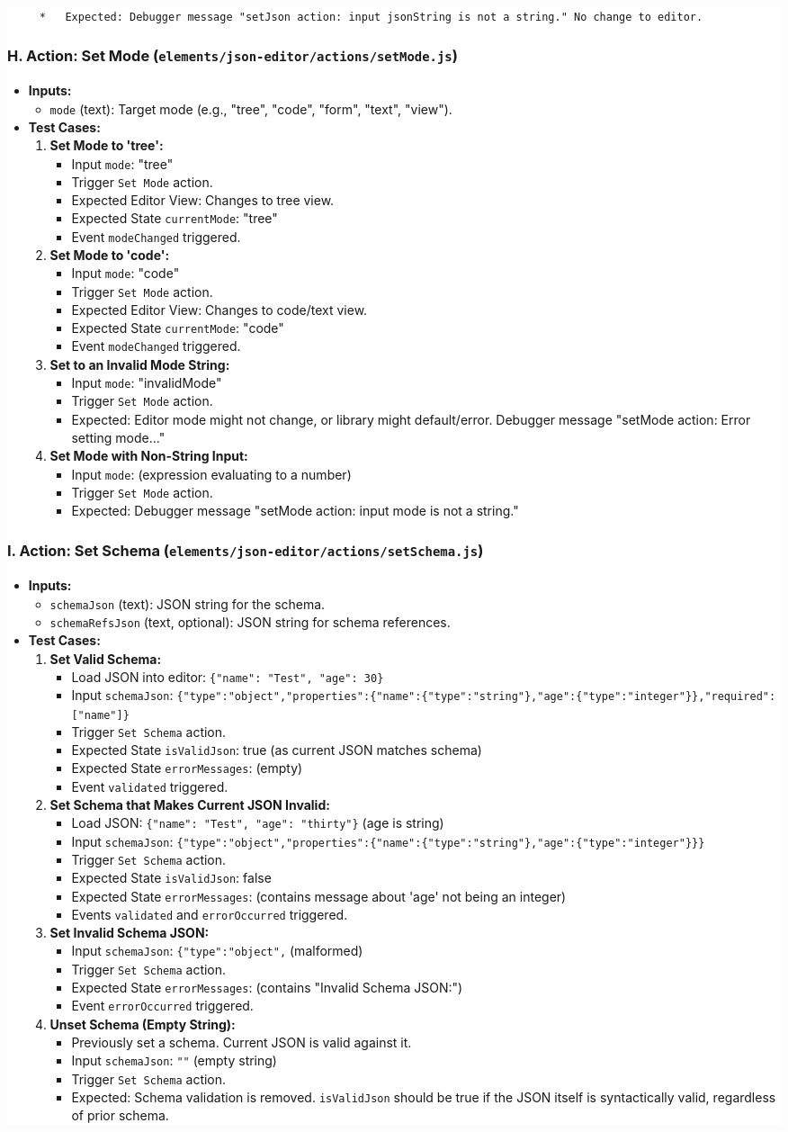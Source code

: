          *   Expected: Debugger message "setJson action: input jsonString is not a string." No change to editor.

### H. Action: Set Mode (`elements/json-editor/actions/setMode.js`)
   - **Inputs:**
     - `mode` (text): Target mode (e.g., "tree", "code", "form", "text", "view").
   - **Test Cases:**
     1.  **Set Mode to 'tree':**
         *   Input `mode`: "tree"
         *   Trigger `Set Mode` action.
         *   Expected Editor View: Changes to tree view.
         *   Expected State `currentMode`: "tree"
         *   Event `modeChanged` triggered.
     2.  **Set Mode to 'code':**
         *   Input `mode`: "code"
         *   Trigger `Set Mode` action.
         *   Expected Editor View: Changes to code/text view.
         *   Expected State `currentMode`: "code"
         *   Event `modeChanged` triggered.
     3.  **Set to an Invalid Mode String:**
         *   Input `mode`: "invalidMode"
         *   Trigger `Set Mode` action.
         *   Expected: Editor mode might not change, or library might default/error. Debugger message "setMode action: Error setting mode..."
     4.  **Set Mode with Non-String Input:**
         *   Input `mode`: (expression evaluating to a number)
         *   Trigger `Set Mode` action.
         *   Expected: Debugger message "setMode action: input mode is not a string."

### I. Action: Set Schema (`elements/json-editor/actions/setSchema.js`)
   - **Inputs:**
     - `schemaJson` (text): JSON string for the schema.
     - `schemaRefsJson` (text, optional): JSON string for schema references.
   - **Test Cases:**
     1.  **Set Valid Schema:**
         *   Load JSON into editor: `{"name": "Test", "age": 30}`
         *   Input `schemaJson`: `{"type":"object","properties":{"name":{"type":"string"},"age":{"type":"integer"}},"required":["name"]}`
         *   Trigger `Set Schema` action.
         *   Expected State `isValidJson`: true (as current JSON matches schema)
         *   Expected State `errorMessages`: (empty)
         *   Event `validated` triggered.
     2.  **Set Schema that Makes Current JSON Invalid:**
         *   Load JSON: `{"name": "Test", "age": "thirty"}` (age is string)
         *   Input `schemaJson`: `{"type":"object","properties":{"name":{"type":"string"},"age":{"type":"integer"}}}`
         *   Trigger `Set Schema` action.
         *   Expected State `isValidJson`: false
         *   Expected State `errorMessages`: (contains message about 'age' not being an integer)
         *   Events `validated` and `errorOccurred` triggered.
     3.  **Set Invalid Schema JSON:**
         *   Input `schemaJson`: `{"type":"object",` (malformed)
         *   Trigger `Set Schema` action.
         *   Expected State `errorMessages`: (contains "Invalid Schema JSON:")
         *   Event `errorOccurred` triggered.
     4.  **Unset Schema (Empty String):**
         *   Previously set a schema. Current JSON is valid against it.
         *   Input `schemaJson`: `""` (empty string)
         *   Trigger `Set Schema` action.
         *   Expected: Schema validation is removed. `isValidJson` should be true if the JSON itself is syntactically valid, regardless of prior schema.
